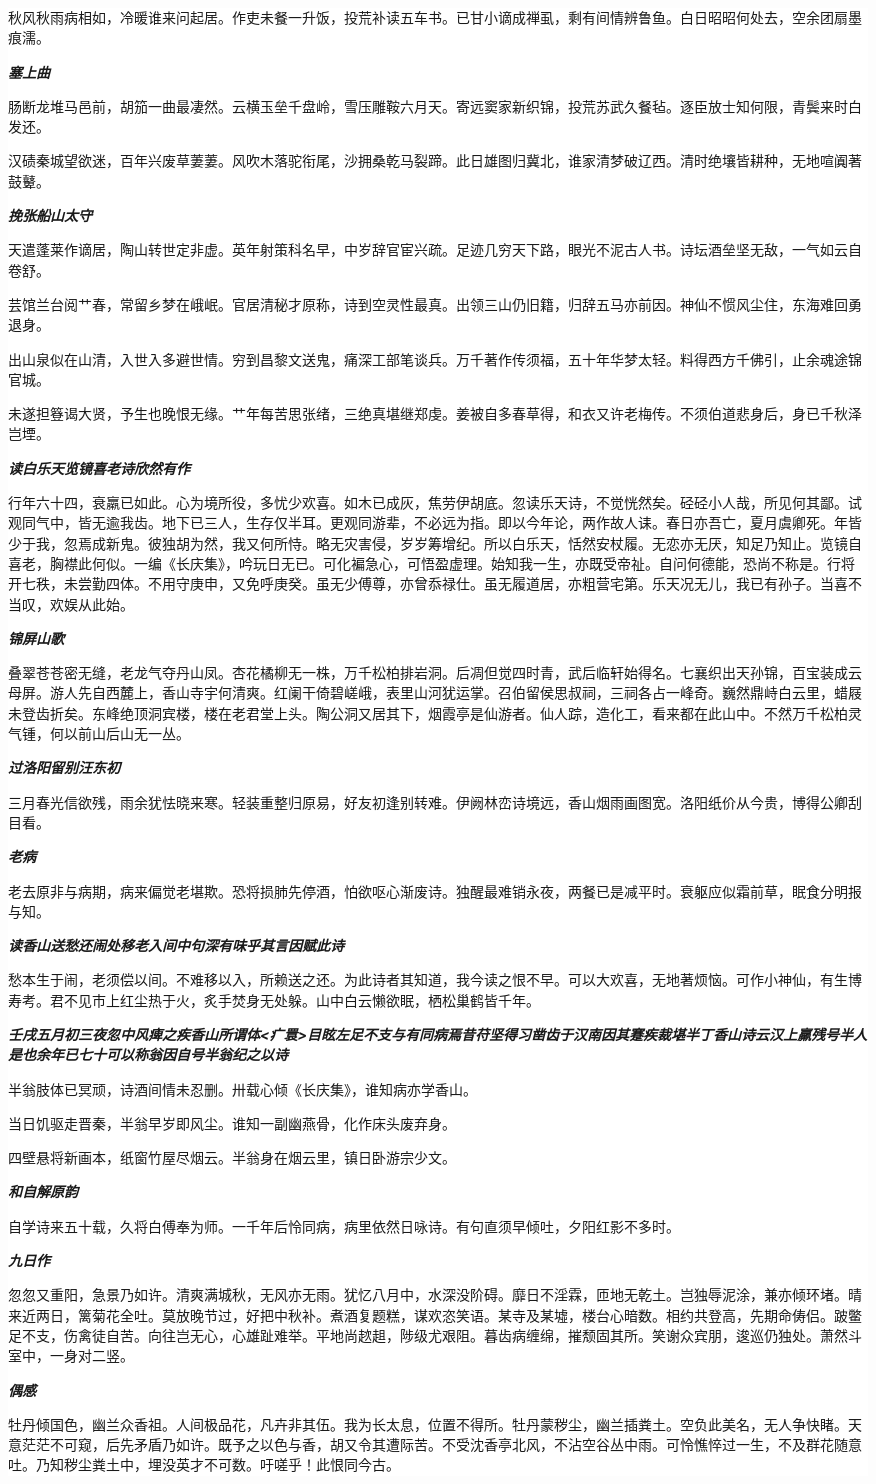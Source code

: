 秋风秋雨病相如，冷暖谁来问起居。作吏未餐一升饭，投荒补读五车书。已甘小谪成禅虱，剩有间情辨鲁鱼。白日昭昭何处去，空余团扇墨痕濡。  

***塞上曲***  

肠断龙堆马邑前，胡笳一曲最凄然。云横玉垒千盘岭，雪压雕鞍六月天。寄远窦家新织锦，投荒苏武久餐毡。逐臣放士知何限，青鬓来时白发还。  

汉碛秦城望欲迷，百年兴废草萋萋。风吹木落驼衔尾，沙拥桑乾马裂蹄。此日雄图归冀北，谁家清梦破辽西。清时绝壤皆耕种，无地喧阗著鼓鼙。  

***挽张船山太守***  

天遣蓬莱作谪居，陶山转世定非虚。英年射策科名早，中岁辞官宦兴疏。足迹几穷天下路，眼光不泥古人书。诗坛酒垒坚无敌，一气如云自卷舒。  

芸馆兰台阅艹春，常留乡梦在峨岷。官居清秘才原称，诗到空灵性最真。出领三山仍旧籍，归辞五马亦前因。神仙不惯风尘住，东海难回勇退身。  

出山泉似在山清，入世入多避世情。穷到昌黎文送鬼，痛深工部笔谈兵。万千著作传须福，五十年华梦太轻。料得西方千佛引，止余魂途锦官城。  

未遂担簦谒大贤，予生也晚恨无缘。艹年每苦思张绪，三绝真堪继郑虔。姜被自多春草得，和衣又许老梅传。不须伯道悲身后，身已千秋泽岂堙。  

***读白乐天览镜喜老诗欣然有作***  

行年六十四，衰羸已如此。心为境所役，多忧少欢喜。如木已成灰，焦劳伊胡底。忽读乐天诗，不觉恍然矣。硁硁小人哉，所见何其鄙。试观同气中，皆无逾我齿。地下已三人，生存仅半耳。更观同游辈，不必远为指。即以今年论，两作故人诔。春日亦吾亡，夏月虞卿死。年皆少于我，忽焉成新鬼。彼独胡为然，我又何所恃。略无灾害侵，岁岁筹增纪。所以白乐天，恬然安杖履。无恋亦无厌，知足乃知止。览镜自喜老，胸襟此何似。一编《长庆集》，吟玩日无已。可化褊急心，可悟盈虚理。始知我一生，亦既受帝祉。自问何德能，恐尚不称是。行将开七秩，未尝勤四体。不用守庚申，又免呼庚癸。虽无少傅尊，亦曾忝禄仕。虽无履道居，亦粗营宅第。乐天况无儿，我已有孙子。当喜不当叹，欢娱从此始。  

***锦屏山歌***  

叠翠苍苍密无缝，老龙气夺丹山凤。杏花橘柳无一株，万千松柏排岩洞。后凋但觉四时青，武后临轩始得名。七襄织出天孙锦，百宝装成云母屏。游人先自西麓上，香山寺宇何清爽。红阑干倚碧嵯峨，表里山河犹运掌。召伯留侯思叔祠，三祠各占一峰奇。巍然鼎峙白云里，蜡屐未登齿折矣。东峰绝顶洞宾楼，楼在老君堂上头。陶公洞又居其下，烟霞亭是仙游者。仙人踪，造化工，看来都在此山中。不然万千松柏灵气锺，何以前山后山无一丛。  

***过洛阳留别汪东初***  

三月春光信欲残，雨余犹怯晓来寒。轻装重整归原易，好友初逢别转难。伊阙林峦诗境远，香山烟雨画图宽。洛阳纸价从今贵，博得公卿刮目看。  

***老病***  

老去原非与病期，病来偏觉老堪欺。恐将损肺先停酒，怕欲呕心渐废诗。独醒最难销永夜，两餐已是减平时。衰躯应似霜前草，眠食分明报与知。  

***读香山送愁还闹处移老入间中句深有味乎其言因赋此诗***  

愁本生于闹，老须偿以间。不难移以入，所赖送之还。为此诗者其知道，我今读之恨不早。可以大欢喜，无地著烦恼。可作小神仙，有生博寿考。君不见市上红尘热于火，炙手焚身无处躲。山中白云懒欲眠，栖松巢鹤皆千年。  

***壬戌五月初三夜忽中风痺之疾香山所谓体<疒睘>目眩左足不支与有同病焉昔苻坚得习凿齿于汉南因其蹇疾裁堪半丁香山诗云汉上羸残号半人是也余年已七十可以称翁因自号半翁纪之以诗***  

半翁肢体已冥顽，诗酒间情未忍删。卅载心倾《长庆集》，谁知病亦学香山。  

当日饥驱走晋秦，半翁早岁即风尘。谁知一副幽燕骨，化作床头废弃身。  

四壁悬将新画本，纸窗竹屋尽烟云。半翁身在烟云里，镇日卧游宗少文。  

***和自解原韵***  

自学诗来五十载，久将白傅奉为师。一千年后怜同病，病里依然日咏诗。有句直须早倾吐，夕阳红影不多时。  

***九日作***  

忽忽又重阳，急景乃如许。清爽满城秋，无风亦无雨。犹忆八月中，水深没阶碍。靡日不淫霖，匝地无乾土。岂独辱泥涂，兼亦倾环堵。晴来近两日，篱菊花全吐。莫放晚节过，好把中秋补。煮酒复题糕，谋欢恣笑语。某寺及某墟，楼台心暗数。相约共登高，先期命俦侣。跛鳖足不支，伤禽徒自苦。向往岂无心，心雄趾难举。平地尚趑趄，陟级尤艰阻。暮齿病缠绵，摧颓固其所。笑谢众宾朋，逡巡仍独处。萧然斗室中，一身对二竖。  

***偶感***  

牡丹倾国色，幽兰众香祖。人间极品花，凡卉非其伍。我为长太息，位置不得所。牡丹蒙秽尘，幽兰插粪土。空负此美名，无人争快睹。天意茫茫不可窥，后先矛盾乃如许。既予之以色与香，胡又令其遭际苦。不受沈香亭北风，不沾空谷丛中雨。可怜憔悴过一生，不及群花随意吐。乃知秽尘粪土中，埋没英才不可数。吁嗟乎！此恨同今古。  

